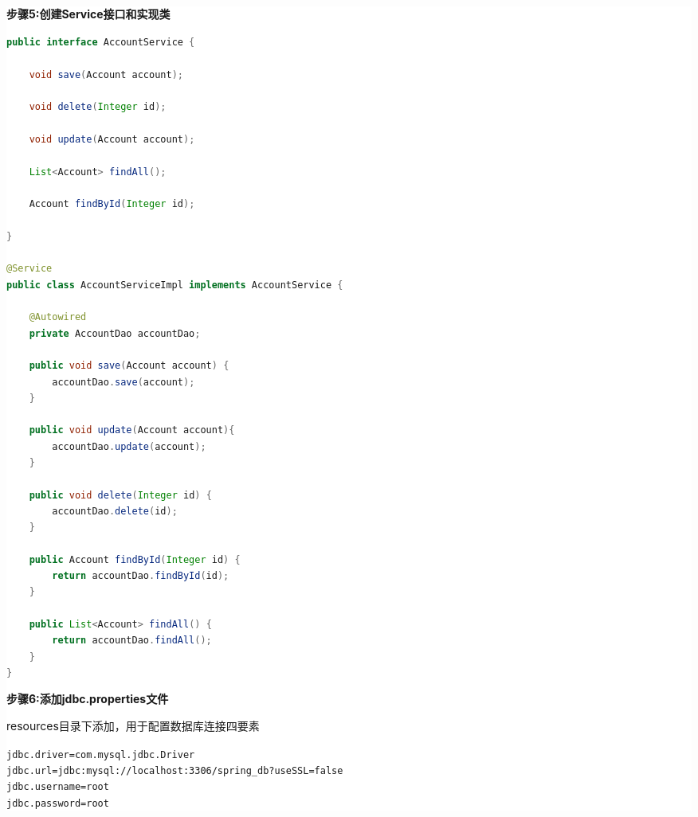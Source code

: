 **步骤5:创建Service接口和实现类**

```java
public interface AccountService {

    void save(Account account);

    void delete(Integer id);

    void update(Account account);

    List<Account> findAll();

    Account findById(Integer id);

}

@Service
public class AccountServiceImpl implements AccountService {

    @Autowired
    private AccountDao accountDao;

    public void save(Account account) {
        accountDao.save(account);
    }

    public void update(Account account){
        accountDao.update(account);
    }

    public void delete(Integer id) {
        accountDao.delete(id);
    }

    public Account findById(Integer id) {
        return accountDao.findById(id);
    }

    public List<Account> findAll() {
        return accountDao.findAll();
    }
}
```

**步骤6:添加jdbc.properties文件**

resources目录下添加，用于配置数据库连接四要素

```
jdbc.driver=com.mysql.jdbc.Driver
jdbc.url=jdbc:mysql://localhost:3306/spring_db?useSSL=false
jdbc.username=root
jdbc.password=root
```
